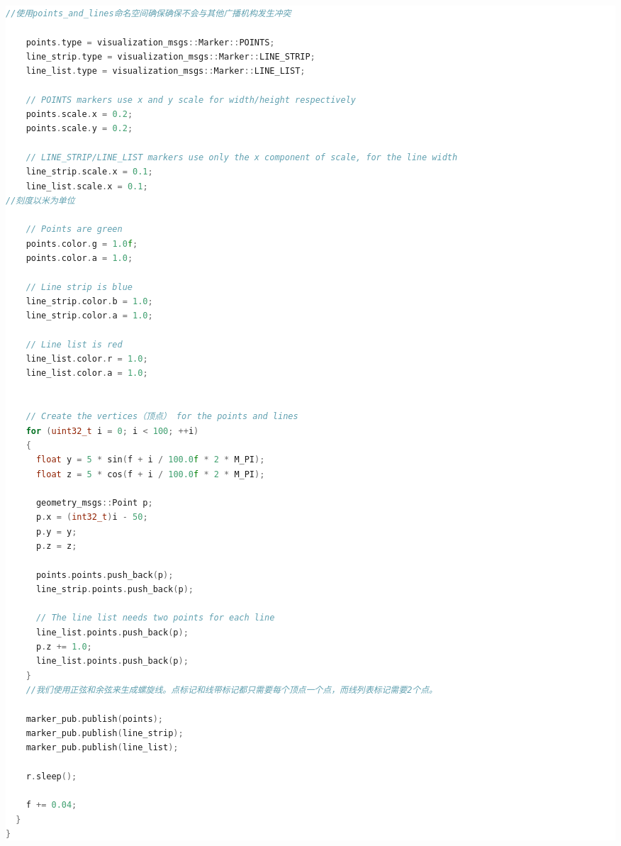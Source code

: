 ```cpp
//使用points_and_lines命名空间确保确保不会与其他广播机构发生冲突 

    points.type = visualization_msgs::Marker::POINTS;
    line_strip.type = visualization_msgs::Marker::LINE_STRIP;
    line_list.type = visualization_msgs::Marker::LINE_LIST;

    // POINTS markers use x and y scale for width/height respectively
    points.scale.x = 0.2;
    points.scale.y = 0.2;

    // LINE_STRIP/LINE_LIST markers use only the x component of scale, for the line width
    line_strip.scale.x = 0.1;
    line_list.scale.x = 0.1;
//刻度以米为单位

    // Points are green
    points.color.g = 1.0f;
    points.color.a = 1.0;

    // Line strip is blue
    line_strip.color.b = 1.0;
    line_strip.color.a = 1.0;

    // Line list is red
    line_list.color.r = 1.0;
    line_list.color.a = 1.0;


    // Create the vertices（顶点） for the points and lines
    for (uint32_t i = 0; i < 100; ++i)
    {
      float y = 5 * sin(f + i / 100.0f * 2 * M_PI);
      float z = 5 * cos(f + i / 100.0f * 2 * M_PI);

      geometry_msgs::Point p;
      p.x = (int32_t)i - 50;
      p.y = y;
      p.z = z;

      points.points.push_back(p);
      line_strip.points.push_back(p);

      // The line list needs two points for each line
      line_list.points.push_back(p);
      p.z += 1.0;
      line_list.points.push_back(p);
    }
    //我们使用正弦和余弦来生成螺旋线。点标记和线带标记都只需要每个顶点一个点，而线列表标记需要2个点。

    marker_pub.publish(points);
    marker_pub.publish(line_strip);
    marker_pub.publish(line_list);

    r.sleep();

    f += 0.04;
  }
}
```
